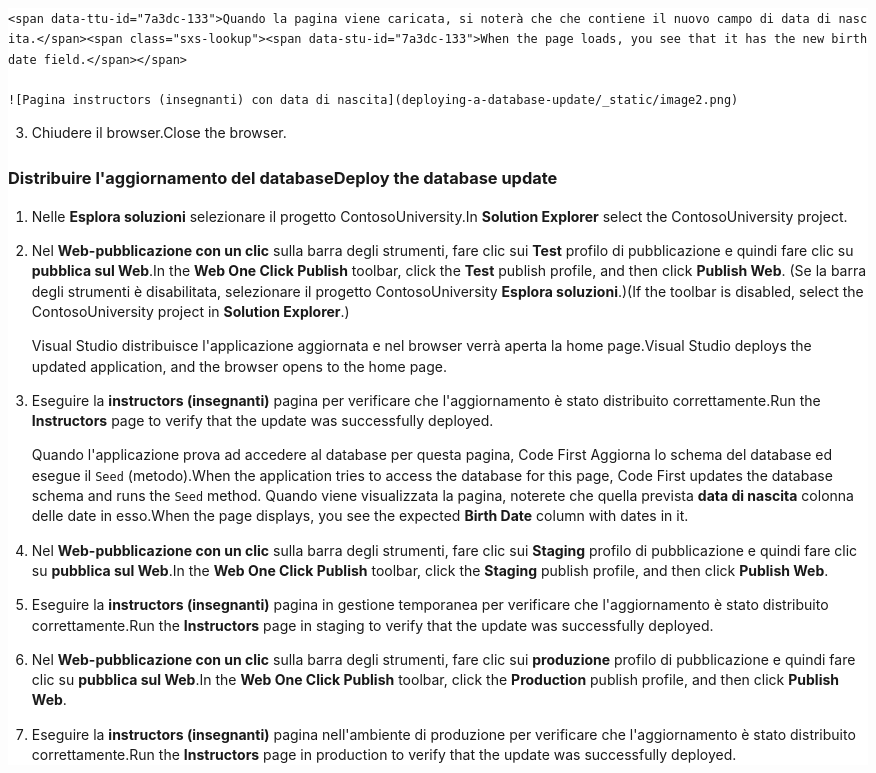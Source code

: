     <span data-ttu-id="7a3dc-133">Quando la pagina viene caricata, si noterà che che contiene il nuovo campo di data di nascita.</span><span class="sxs-lookup"><span data-stu-id="7a3dc-133">When the page loads, you see that it has the new birth date field.</span></span>

    ![Pagina instructors (insegnanti) con data di nascita](deploying-a-database-update/_static/image2.png)
3. <span data-ttu-id="7a3dc-135">Chiudere il browser.</span><span class="sxs-lookup"><span data-stu-id="7a3dc-135">Close the browser.</span></span>

### <a name="deploy-the-database-update"></a><span data-ttu-id="7a3dc-136">Distribuire l'aggiornamento del database</span><span class="sxs-lookup"><span data-stu-id="7a3dc-136">Deploy the database update</span></span>

1. <span data-ttu-id="7a3dc-137">Nelle **Esplora soluzioni** selezionare il progetto ContosoUniversity.</span><span class="sxs-lookup"><span data-stu-id="7a3dc-137">In **Solution Explorer** select the ContosoUniversity project.</span></span>
2. <span data-ttu-id="7a3dc-138">Nel **Web-pubblicazione con un clic** sulla barra degli strumenti, fare clic sui **Test** profilo di pubblicazione e quindi fare clic su **pubblica sul Web**.</span><span class="sxs-lookup"><span data-stu-id="7a3dc-138">In the **Web One Click Publish** toolbar, click the **Test** publish profile, and then click **Publish Web**.</span></span> <span data-ttu-id="7a3dc-139">(Se la barra degli strumenti è disabilitata, selezionare il progetto ContosoUniversity **Esplora soluzioni**.)</span><span class="sxs-lookup"><span data-stu-id="7a3dc-139">(If the toolbar is disabled, select the ContosoUniversity project in **Solution Explorer**.)</span></span>

    <span data-ttu-id="7a3dc-140">Visual Studio distribuisce l'applicazione aggiornata e nel browser verrà aperta la home page.</span><span class="sxs-lookup"><span data-stu-id="7a3dc-140">Visual Studio deploys the updated application, and the browser opens to the home page.</span></span>
3. <span data-ttu-id="7a3dc-141">Eseguire la **instructors (insegnanti)** pagina per verificare che l'aggiornamento è stato distribuito correttamente.</span><span class="sxs-lookup"><span data-stu-id="7a3dc-141">Run the **Instructors** page to verify that the update was successfully deployed.</span></span>

    <span data-ttu-id="7a3dc-142">Quando l'applicazione prova ad accedere al database per questa pagina, Code First Aggiorna lo schema del database ed esegue il `Seed` (metodo).</span><span class="sxs-lookup"><span data-stu-id="7a3dc-142">When the application tries to access the database for this page, Code First updates the database schema and runs the `Seed` method.</span></span> <span data-ttu-id="7a3dc-143">Quando viene visualizzata la pagina, noterete che quella prevista **data di nascita** colonna delle date in esso.</span><span class="sxs-lookup"><span data-stu-id="7a3dc-143">When the page displays, you see the expected **Birth Date** column with dates in it.</span></span>
4. <span data-ttu-id="7a3dc-144">Nel **Web-pubblicazione con un clic** sulla barra degli strumenti, fare clic sui **Staging** profilo di pubblicazione e quindi fare clic su **pubblica sul Web**.</span><span class="sxs-lookup"><span data-stu-id="7a3dc-144">In the **Web One Click Publish** toolbar, click the **Staging** publish profile, and then click **Publish Web**.</span></span>
5. <span data-ttu-id="7a3dc-145">Eseguire la **instructors (insegnanti)** pagina in gestione temporanea per verificare che l'aggiornamento è stato distribuito correttamente.</span><span class="sxs-lookup"><span data-stu-id="7a3dc-145">Run the **Instructors** page in staging to verify that the update was successfully deployed.</span></span>
6. <span data-ttu-id="7a3dc-146">Nel **Web-pubblicazione con un clic** sulla barra degli strumenti, fare clic sui **produzione** profilo di pubblicazione e quindi fare clic su **pubblica sul Web**.</span><span class="sxs-lookup"><span data-stu-id="7a3dc-146">In the **Web One Click Publish** toolbar, click the **Production** publish profile, and then click **Publish Web**.</span></span>
7. <span data-ttu-id="7a3dc-147">Eseguire la **instructors (insegnanti)** pagina nell'ambiente di produzione per verificare che l'aggiornamento è stato distribuito correttamente.</span><span class="sxs-lookup"><span data-stu-id="7a3dc-147">Run the **Instructors** page in production to verify that the update was successfully deployed.</span></span>
